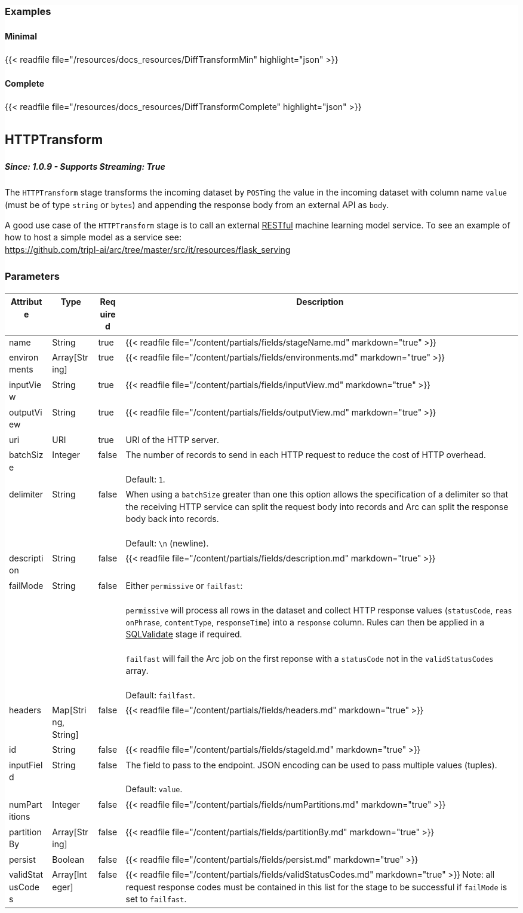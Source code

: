 ### Examples

#### Minimal
{{< readfile file="/resources/docs_resources/DiffTransformMin" highlight="json" >}}

#### Complete
{{< readfile file="/resources/docs_resources/DiffTransformComplete" highlight="json" >}}


## HTTPTransform
##### Since: 1.0.9 - Supports Streaming: True

The `HTTPTransform` stage transforms the incoming dataset by `POST`ing the value in the incoming dataset with column name `value` (must be of type `string` or `bytes`) and appending the response body from an external API as `body`.

A good use case of the `HTTPTransform` stage is to call an external [RESTful](https://en.wikipedia.org/wiki/Representational_state_transfer) machine learning model service. To see an example of how to host a simple model as a service see:<br>
https://github.com/tripl-ai/arc/tree/master/src/it/resources/flask_serving

### Parameters

| Attribute | Type | Required | Description |
|-----------|------|----------|-------------|
|name|String|true|{{< readfile file="/content/partials/fields/stageName.md" markdown="true" >}}|
|environments|Array[String]|true|{{< readfile file="/content/partials/fields/environments.md" markdown="true" >}}|
|inputView|String|true|{{< readfile file="/content/partials/fields/inputView.md" markdown="true" >}}|
|outputView|String|true|{{< readfile file="/content/partials/fields/outputView.md" markdown="true" >}}|
|uri|URI|true|URI of the HTTP server.|
|batchSize|Integer|false|The number of records to send in each HTTP request to reduce the cost of HTTP overhead.<br><br>Default: `1`.|
|delimiter|String|false|When using a `batchSize` greater than one this option allows the specification of a delimiter so that the receiving HTTP service can split the request body into records and Arc can split the response body back into records.<br><br>Default: `\n` (newline).|
|description|String|false|{{< readfile file="/content/partials/fields/description.md" markdown="true" >}}|
|failMode|String|false|Either `permissive` or `failfast`:<br><br>`permissive` will process all rows in the dataset and collect HTTP response values (`statusCode`, `reasonPhrase`, `contentType`, `responseTime`) into a `response` column. Rules can then be applied in a [SQLValidate](validate/#sqlvalidate) stage if required.<br><br>`failfast` will fail the Arc job on the first reponse with a `statusCode` not in the `validStatusCodes` array.<br><br>Default: `failfast`.|
|headers|Map[String, String]|false|{{< readfile file="/content/partials/fields/headers.md" markdown="true" >}}|
|id|String|false|{{< readfile file="/content/partials/fields/stageId.md" markdown="true" >}}|
|inputField|String|false|The field to pass to the endpoint. JSON encoding can be used to pass multiple values (tuples).<br><br>Default: `value`.|
|numPartitions|Integer|false|{{< readfile file="/content/partials/fields/numPartitions.md" markdown="true" >}}|
|partitionBy|Array[String]|false|{{< readfile file="/content/partials/fields/partitionBy.md" markdown="true" >}}|
|persist|Boolean|false|{{< readfile file="/content/partials/fields/persist.md" markdown="true" >}}|
|validStatusCodes|Array[Integer]|false|{{< readfile file="/content/partials/fields/validStatusCodes.md" markdown="true" >}} Note: all request response codes must be contained in this list for the stage to be successful if `failMode` is set to `failfast`.|
